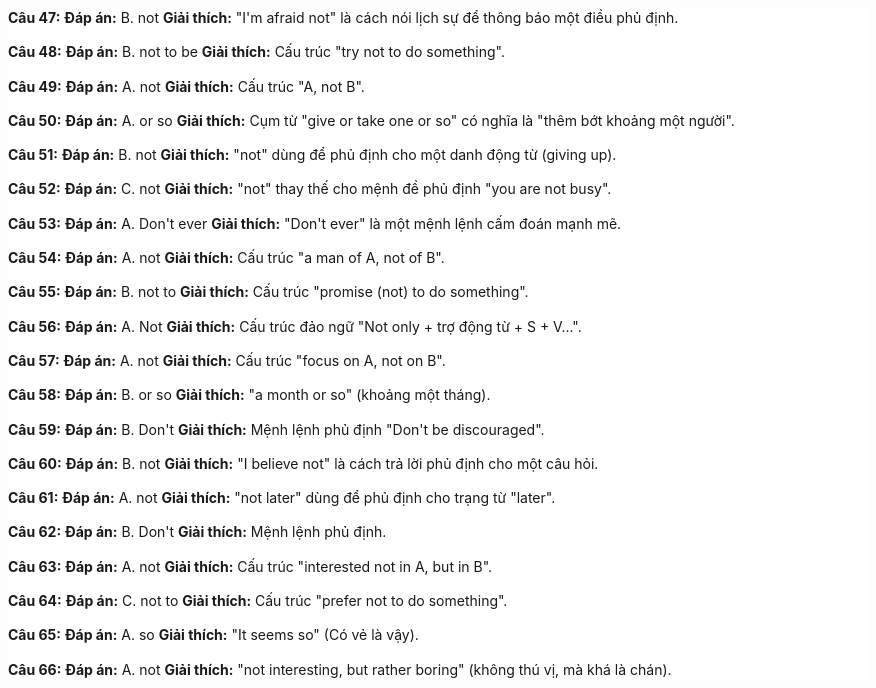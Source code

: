 **Câu 47:** **Đáp án:** B. not
**Giải thích:** "I'm afraid not" là cách nói lịch sự để thông báo một điều phủ định.

**Câu 48:** **Đáp án:** B. not to be
**Giải thích:** Cấu trúc "try not to do something".

**Câu 49:** **Đáp án:** A. not
**Giải thích:** Cấu trúc "A, not B".

**Câu 50:** **Đáp án:** A. or so
**Giải thích:** Cụm từ "give or take one or so" có nghĩa là "thêm bớt khoảng một người".

**Câu 51:** **Đáp án:** B. not
**Giải thích:** "not" dùng để phủ định cho một danh động từ (giving up).

**Câu 52:** **Đáp án:** C. not
**Giải thích:** "not" thay thế cho mệnh đề phủ định "you are not busy".

**Câu 53:** **Đáp án:** A. Don't ever
**Giải thích:** "Don't ever" là một mệnh lệnh cấm đoán mạnh mẽ.

**Câu 54:** **Đáp án:** A. not
**Giải thích:** Cấu trúc "a man of A, not of B".

**Câu 55:** **Đáp án:** B. not to
**Giải thích:** Cấu trúc "promise (not) to do something".

**Câu 56:** **Đáp án:** A. Not
**Giải thích:** Cấu trúc đảo ngữ "Not only + trợ động từ + S + V...".

**Câu 57:** **Đáp án:** A. not
**Giải thích:** Cấu trúc "focus on A, not on B".

**Câu 58:** **Đáp án:** B. or so
**Giải thích:** "a month or so" (khoảng một tháng).

**Câu 59:** **Đáp án:** B. Don't
**Giải thích:** Mệnh lệnh phủ định "Don't be discouraged".

**Câu 60:** **Đáp án:** B. not
**Giải thích:** "I believe not" là cách trả lời phủ định cho một câu hỏi.

**Câu 61:** **Đáp án:** A. not
**Giải thích:** "not later" dùng để phủ định cho trạng từ "later".

**Câu 62:** **Đáp án:** B. Don't
**Giải thích:** Mệnh lệnh phủ định.

**Câu 63:** **Đáp án:** A. not
**Giải thích:** Cấu trúc "interested not in A, but in B".

**Câu 64:** **Đáp án:** C. not to
**Giải thích:** Cấu trúc "prefer not to do something".

**Câu 65:** **Đáp án:** A. so
**Giải thích:** "It seems so" (Có vẻ là vậy).

**Câu 66:** **Đáp án:** A. not
**Giải thích:** "not interesting, but rather boring" (không thú vị, mà khá là chán).
